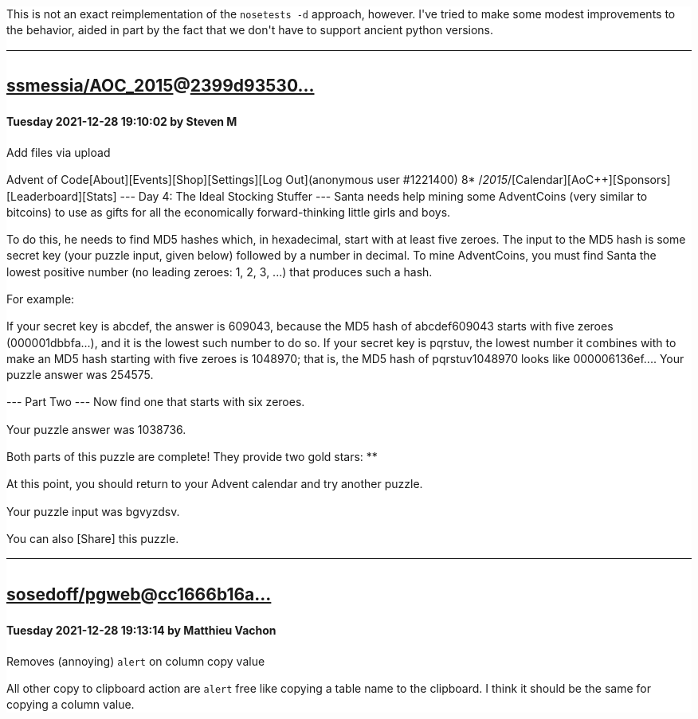This is not an exact reimplementation of the `nosetests -d` approach,
however. I've tried to make some modest improvements to the behavior,
aided in part by the fact that we don't have to support ancient python
versions.

---
## [ssmessia/AOC_2015](https://github.com/ssmessia/AOC_2015)@[2399d93530...](https://github.com/ssmessia/AOC_2015/commit/2399d93530f0cc475dcb9ca373fd3c36e95caf4b)
#### Tuesday 2021-12-28 19:10:02 by Steven M

Add files via upload

Advent of Code[About][Events][Shop][Settings][Log Out](anonymous user #1221400) 8*
      /*2015*/[Calendar][AoC++][Sponsors][Leaderboard][Stats]
--- Day 4: The Ideal Stocking Stuffer ---
Santa needs help mining some AdventCoins (very similar to bitcoins) to use as gifts for all the economically forward-thinking little girls and boys.

To do this, he needs to find MD5 hashes which, in hexadecimal, start with at least five zeroes. The input to the MD5 hash is some secret key (your puzzle input, given below) followed by a number in decimal. To mine AdventCoins, you must find Santa the lowest positive number (no leading zeroes: 1, 2, 3, ...) that produces such a hash.

For example:

If your secret key is abcdef, the answer is 609043, because the MD5 hash of abcdef609043 starts with five zeroes (000001dbbfa...), and it is the lowest such number to do so.
If your secret key is pqrstuv, the lowest number it combines with to make an MD5 hash starting with five zeroes is 1048970; that is, the MD5 hash of pqrstuv1048970 looks like 000006136ef....
Your puzzle answer was 254575.

--- Part Two ---
Now find one that starts with six zeroes.

Your puzzle answer was 1038736.

Both parts of this puzzle are complete! They provide two gold stars: **

At this point, you should return to your Advent calendar and try another puzzle.

Your puzzle input was bgvyzdsv.

You can also [Share] this puzzle.

---
## [sosedoff/pgweb](https://github.com/sosedoff/pgweb)@[cc1666b16a...](https://github.com/sosedoff/pgweb/commit/cc1666b16aa43a5e7de548e813bb00578bd0abf3)
#### Tuesday 2021-12-28 19:13:14 by Matthieu Vachon

Removes (annoying) `alert` on column copy value

All other copy to clipboard action are `alert` free like copying a table name to the clipboard. I think it should be the same for copying a column value.
